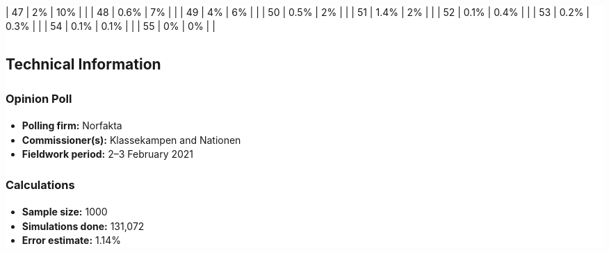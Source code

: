 | 47 | 2% | 10% |  |
| 48 | 0.6% | 7% |  |
| 49 | 4% | 6% |  |
| 50 | 0.5% | 2% |  |
| 51 | 1.4% | 2% |  |
| 52 | 0.1% | 0.4% |  |
| 53 | 0.2% | 0.3% |  |
| 54 | 0.1% | 0.1% |  |
| 55 | 0% | 0% |  |


## Technical Information

### Opinion Poll

+ **Polling firm:** Norfakta
+ **Commissioner(s):** Klassekampen and Nationen
+ **Fieldwork period:** 2–3 February 2021

### Calculations

+ **Sample size:** 1000
+ **Simulations done:** 131,072
+ **Error estimate:** 1.14%

